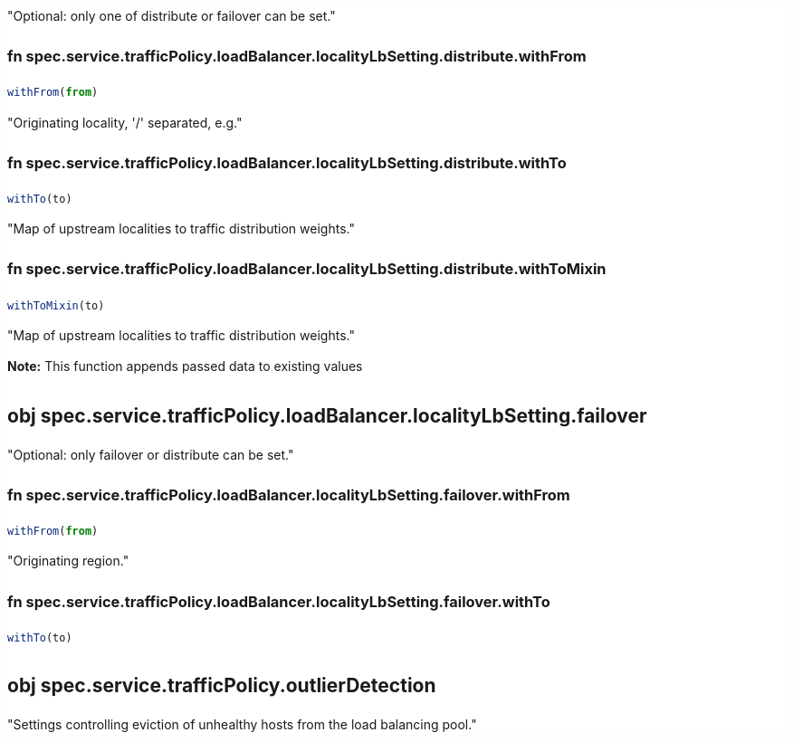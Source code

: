 "Optional: only one of distribute or failover can be set."

### fn spec.service.trafficPolicy.loadBalancer.localityLbSetting.distribute.withFrom

```ts
withFrom(from)
```

"Originating locality, '/' separated, e.g."

### fn spec.service.trafficPolicy.loadBalancer.localityLbSetting.distribute.withTo

```ts
withTo(to)
```

"Map of upstream localities to traffic distribution weights."

### fn spec.service.trafficPolicy.loadBalancer.localityLbSetting.distribute.withToMixin

```ts
withToMixin(to)
```

"Map of upstream localities to traffic distribution weights."

**Note:** This function appends passed data to existing values

## obj spec.service.trafficPolicy.loadBalancer.localityLbSetting.failover

"Optional: only failover or distribute can be set."

### fn spec.service.trafficPolicy.loadBalancer.localityLbSetting.failover.withFrom

```ts
withFrom(from)
```

"Originating region."

### fn spec.service.trafficPolicy.loadBalancer.localityLbSetting.failover.withTo

```ts
withTo(to)
```



## obj spec.service.trafficPolicy.outlierDetection

"Settings controlling eviction of unhealthy hosts from the load balancing pool."
